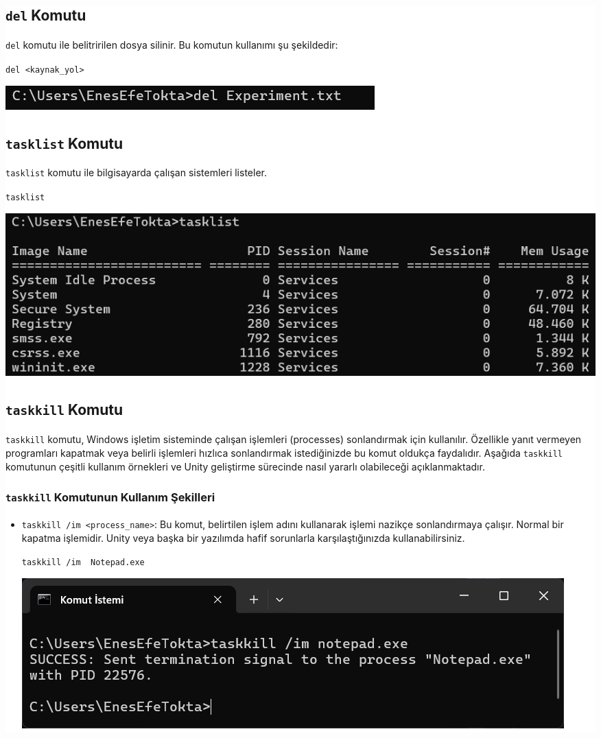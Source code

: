 ## `del` Komutu  
`del` komutu ile belitririlen dosya silinir. Bu komutun kullanımı şu şekildedir:

```dos
del <kaynak_yol>
```

![del_komutu](Images/del.png "del Komutu  ")

## `tasklist` Komutu  
`tasklist` komutu ile bilgisayarda çalışan sistemleri listeler.

```dos
tasklist
```

![tasklist_komutu](Images/tasklist.png "tasklist Komutu  ")

## `taskkill` Komutu  
`taskkill` komutu, Windows işletim sisteminde çalışan işlemleri (processes) sonlandırmak için kullanılır. Özellikle yanıt vermeyen programları kapatmak veya belirli işlemleri hızlıca sonlandırmak istediğinizde bu komut oldukça faydalıdır. Aşağıda `taskkill` komutunun çeşitli kullanım örnekleri ve Unity geliştirme sürecinde nasıl yararlı olabileceği açıklanmaktadır.

### `taskkill` Komutunun Kullanım Şekilleri 
* `taskkill /im <process_name>`: Bu komut, belirtilen işlem adını kullanarak işlemi nazikçe sonlandırmaya çalışır. Normal bir kapatma işlemidir. Unity veya başka bir yazılımda hafif sorunlarla karşılaştığınızda kullanabilirsiniz.
   ```dos
   taskkill /im  Notepad.exe
   ```
   ![taskkill_komutu](Images/taskkill_im.png "taskkill /im Komutu  ")
